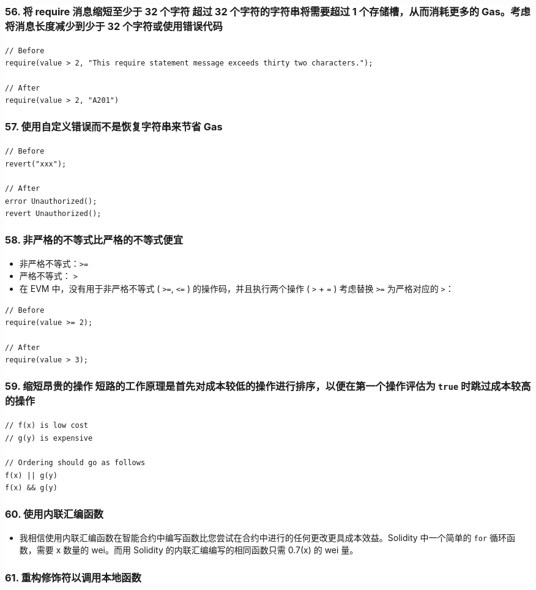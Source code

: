 ### 56. 将 require 消息缩短至少于 32 个字符 超过 32 个字符的字符串将需要超过 1 个存储槽，从而消耗更多的 Gas。考虑将消息长度减少到少于 32 个字符或使用错误代码

```solidity
// Before
require(value > 2, "This require statement message exceeds thirty two characters.");

// After
require(value > 2, "A201")
```

### 57. 使用自定义错误而不是恢复字符串来节省 Gas

```solidity
// Before
revert("xxx");

// After
error Unauthorized();
revert Unauthorized();
```

### 58. 非严格的不等式比严格的不等式便宜

- 非严格不等式：`>=`
- 严格不等式： `>`
- 在 EVM 中，没有用于非严格不等式 ( `>=`, `<=` ) 的操作码，并且执行两个操作 ( `>` + `=` ) 考虑替换 `>=` 为严格对应的 `>`：

```solidity
// Before
require(value >= 2);

// After
require(value > 3);
```

### 59. 缩短昂贵的操作 短路的工作原理是首先对成本较低的操作进行排序，以便在第一个操作评估为 `true` 时跳过成本较高的操作

```solidity
// f(x) is low cost
// g(y) is expensive

// Ordering should go as follows
f(x) || g(y)
f(x) && g(y)
```

### 60. 使用内联汇编函数

- 我相信使用内联汇编函数在智能合约中编写函数比您尝试在合约中进行的任何更改更具成本效益。Solidity 中一个简单的 `for` 循环函数，需要 x 数量的 wei。而用 Solidity 的内联汇编编写的相同函数只需 0.7(x) 的 wei 量。

### 61. 重构修饰符以调用本地函数
